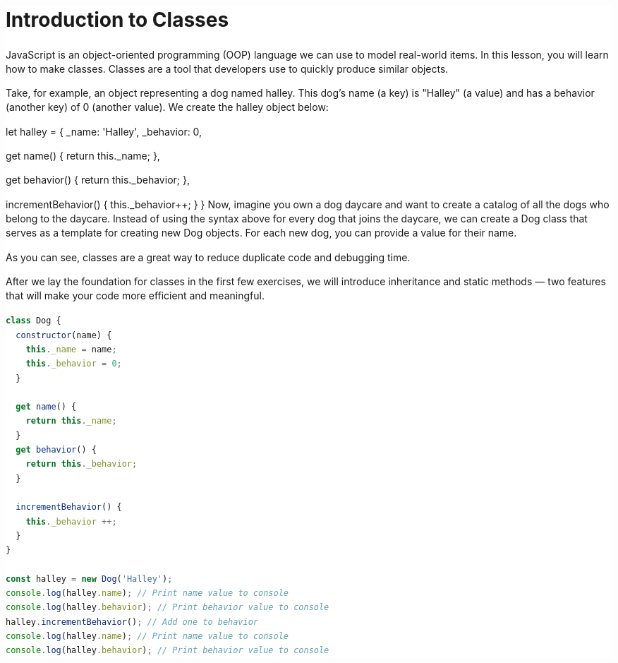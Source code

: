 # Introduction to Classes
JavaScript is an object-oriented programming (OOP) language we can use to model real-world items. In this lesson, you will learn how to make classes. Classes are a tool that developers use to quickly produce similar objects.

Take, for example, an object representing a dog named halley. This dog’s name (a key) is "Halley" (a value) and has a behavior (another key) of 0 (another value). We create the halley object below:

let halley = {
  _name: 'Halley',
  _behavior: 0,
 
  get name() {
    return this._name;
  },
 
  get behavior() {
    return this._behavior;
  },
 
  incrementBehavior() {
    this._behavior++;
  }
}
Now, imagine you own a dog daycare and want to create a catalog of all the dogs who belong to the daycare. Instead of using the syntax above for every dog that joins the daycare, we can create a Dog class that serves as a template for creating new Dog objects. For each new dog, you can provide a value for their name.

As you can see, classes are a great way to reduce duplicate code and debugging time.

After we lay the foundation for classes in the first few exercises, we will introduce inheritance and static methods — two features that will make your code more efficient and meaningful.



```javascript
class Dog {
  constructor(name) {
    this._name = name;
    this._behavior = 0;
  }

  get name() {
    return this._name;
  }
  get behavior() {
    return this._behavior;
  }   

  incrementBehavior() {
    this._behavior ++;
  }
}

const halley = new Dog('Halley');
console.log(halley.name); // Print name value to console
console.log(halley.behavior); // Print behavior value to console
halley.incrementBehavior(); // Add one to behavior
console.log(halley.name); // Print name value to console
console.log(halley.behavior); // Print behavior value to console
```
